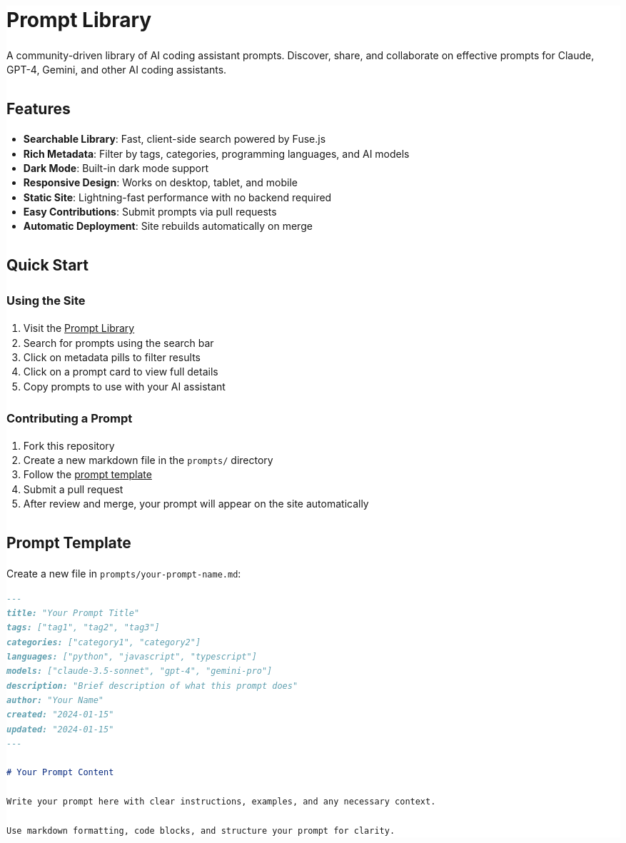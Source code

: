 # Prompt Library

A community-driven library of AI coding assistant prompts. Discover, share, and collaborate on effective prompts for Claude, GPT-4, Gemini, and other AI coding assistants.

## Features

- **Searchable Library**: Fast, client-side search powered by Fuse.js
- **Rich Metadata**: Filter by tags, categories, programming languages, and AI models
- **Dark Mode**: Built-in dark mode support
- **Responsive Design**: Works on desktop, tablet, and mobile
- **Static Site**: Lightning-fast performance with no backend required
- **Easy Contributions**: Submit prompts via pull requests
- **Automatic Deployment**: Site rebuilds automatically on merge

## Quick Start

### Using the Site

1. Visit the [Prompt Library](https://yourusername.github.io/prompt-sharing/)
2. Search for prompts using the search bar
3. Click on metadata pills to filter results
4. Click on a prompt card to view full details
5. Copy prompts to use with your AI assistant

### Contributing a Prompt

1. Fork this repository
2. Create a new markdown file in the `prompts/` directory
3. Follow the [prompt template](#prompt-template)
4. Submit a pull request
5. After review and merge, your prompt will appear on the site automatically

## Prompt Template

Create a new file in `prompts/your-prompt-name.md`:

```markdown
---
title: "Your Prompt Title"
tags: ["tag1", "tag2", "tag3"]
categories: ["category1", "category2"]
languages: ["python", "javascript", "typescript"]
models: ["claude-3.5-sonnet", "gpt-4", "gemini-pro"]
description: "Brief description of what this prompt does"
author: "Your Name"
created: "2024-01-15"
updated: "2024-01-15"
---

# Your Prompt Content

Write your prompt here with clear instructions, examples, and any necessary context.

Use markdown formatting, code blocks, and structure your prompt for clarity.
```
